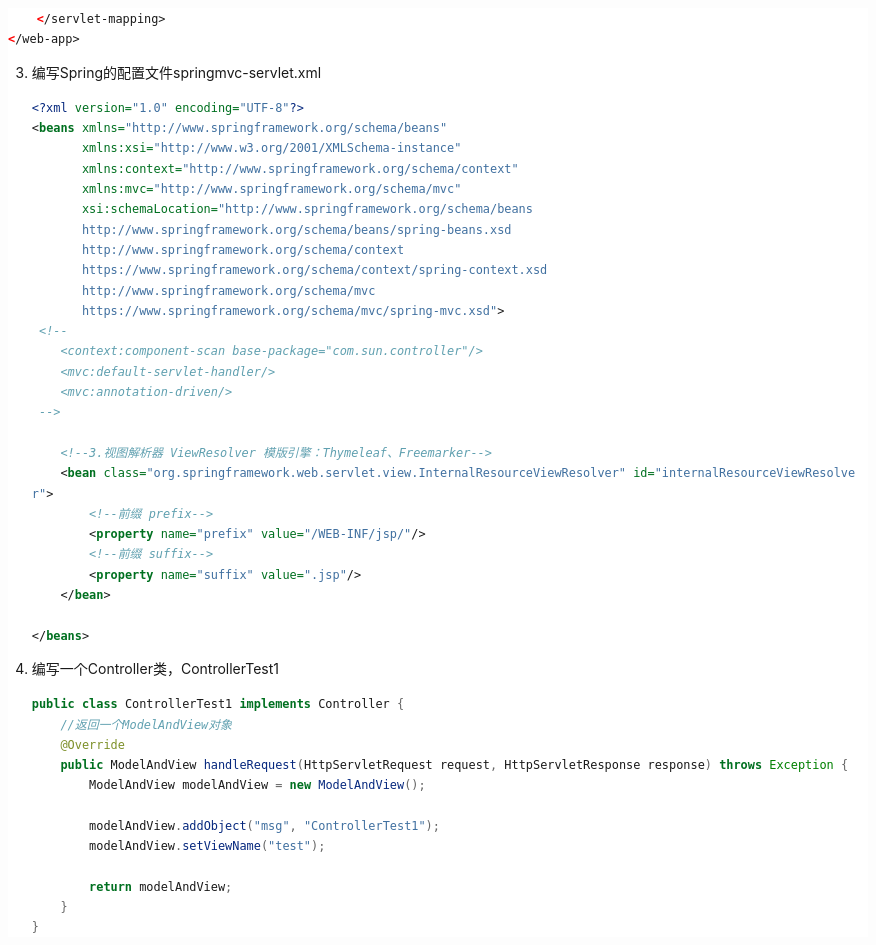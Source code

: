    ```xml
       </servlet-mapping>
   </web-app>
   ```

3. 编写Spring的配置文件springmvc-servlet.xml

   ```xml
   <?xml version="1.0" encoding="UTF-8"?>
   <beans xmlns="http://www.springframework.org/schema/beans"
          xmlns:xsi="http://www.w3.org/2001/XMLSchema-instance"
          xmlns:context="http://www.springframework.org/schema/context"
          xmlns:mvc="http://www.springframework.org/schema/mvc"
          xsi:schemaLocation="http://www.springframework.org/schema/beans
          http://www.springframework.org/schema/beans/spring-beans.xsd
          http://www.springframework.org/schema/context
          https://www.springframework.org/schema/context/spring-context.xsd
          http://www.springframework.org/schema/mvc
          https://www.springframework.org/schema/mvc/spring-mvc.xsd">
   	<!--
       <context:component-scan base-package="com.sun.controller"/>
       <mvc:default-servlet-handler/>
       <mvc:annotation-driven/>
   	-->
   
       <!--3.视图解析器 ViewResolver 模版引擎：Thymeleaf、Freemarker-->
       <bean class="org.springframework.web.servlet.view.InternalResourceViewResolver" id="internalResourceViewResolver">
           <!--前缀 prefix-->
           <property name="prefix" value="/WEB-INF/jsp/"/>
           <!--前缀 suffix-->
           <property name="suffix" value=".jsp"/>
       </bean>
   
   </beans>
   ```

4. 编写一个Controller类，ControllerTest1

   ```java
   public class ControllerTest1 implements Controller {
       //返回一个ModelAndView对象
       @Override
       public ModelAndView handleRequest(HttpServletRequest request, HttpServletResponse response) throws Exception {
           ModelAndView modelAndView = new ModelAndView();
   
           modelAndView.addObject("msg", "ControllerTest1");
           modelAndView.setViewName("test");
   
           return modelAndView;
       }
   }
   ```

